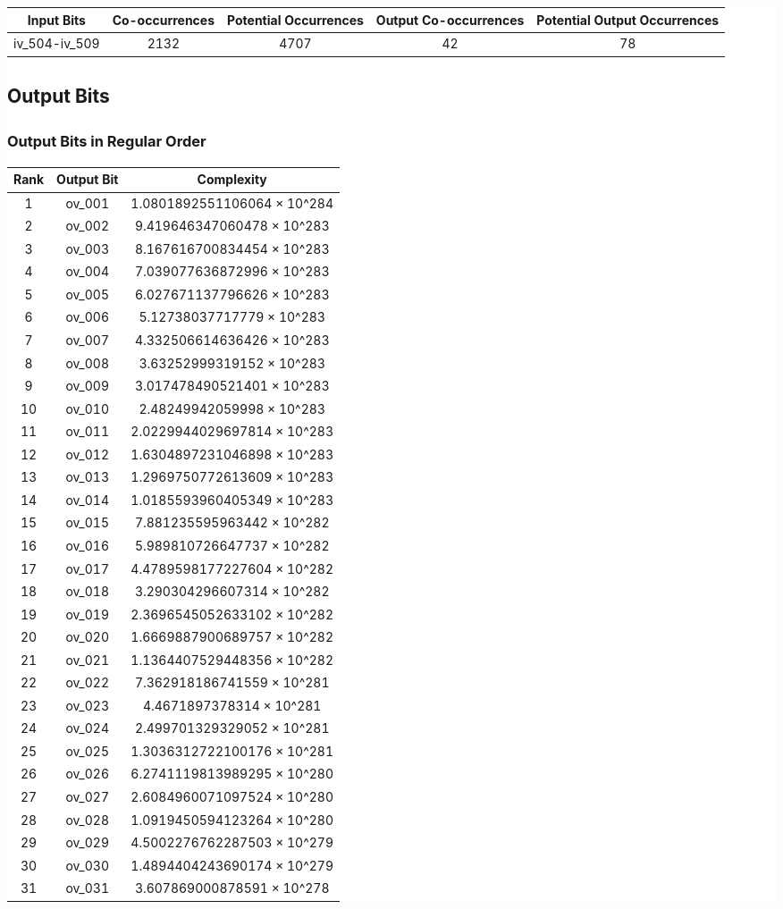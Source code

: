 | Input Bits | Co-occurrences | Potential Occurrences | Output Co-occurrences | Potential Output Occurrences |
|:----------:|:--------------:|:---------------------:|:---------------------:|:----------------------------:|
| iv_504-iv_509 | 2132 | 4707 | 42 | 78 |

## Output Bits

### Output Bits in Regular Order

| Rank | Output Bit | Complexity |
|:----:|:----------:|:----------:|
| 1 | ov_001 | 1.0801892551106064 × 10^284 |
| 2 | ov_002 | 9.419646347060478 × 10^283 |
| 3 | ov_003 | 8.167616700834454 × 10^283 |
| 4 | ov_004 | 7.039077636872996 × 10^283 |
| 5 | ov_005 | 6.027671137796626 × 10^283 |
| 6 | ov_006 | 5.12738037717779 × 10^283 |
| 7 | ov_007 | 4.332506614636426 × 10^283 |
| 8 | ov_008 | 3.63252999319152 × 10^283 |
| 9 | ov_009 | 3.017478490521401 × 10^283 |
| 10 | ov_010 | 2.48249942059998 × 10^283 |
| 11 | ov_011 | 2.0229944029697814 × 10^283 |
| 12 | ov_012 | 1.6304897231046898 × 10^283 |
| 13 | ov_013 | 1.2969750772613609 × 10^283 |
| 14 | ov_014 | 1.0185593960405349 × 10^283 |
| 15 | ov_015 | 7.881235595963442 × 10^282 |
| 16 | ov_016 | 5.989810726647737 × 10^282 |
| 17 | ov_017 | 4.4789598177227604 × 10^282 |
| 18 | ov_018 | 3.290304296607314 × 10^282 |
| 19 | ov_019 | 2.3696545052633102 × 10^282 |
| 20 | ov_020 | 1.6669887900689757 × 10^282 |
| 21 | ov_021 | 1.1364407529448356 × 10^282 |
| 22 | ov_022 | 7.362918186741559 × 10^281 |
| 23 | ov_023 | 4.4671897378314 × 10^281 |
| 24 | ov_024 | 2.499701329329052 × 10^281 |
| 25 | ov_025 | 1.3036312722100176 × 10^281 |
| 26 | ov_026 | 6.2741119813989295 × 10^280 |
| 27 | ov_027 | 2.6084960071097524 × 10^280 |
| 28 | ov_028 | 1.0919450594123264 × 10^280 |
| 29 | ov_029 | 4.5002276762287503 × 10^279 |
| 30 | ov_030 | 1.4894404243690174 × 10^279 |
| 31 | ov_031 | 3.607869000878591 × 10^278 |
